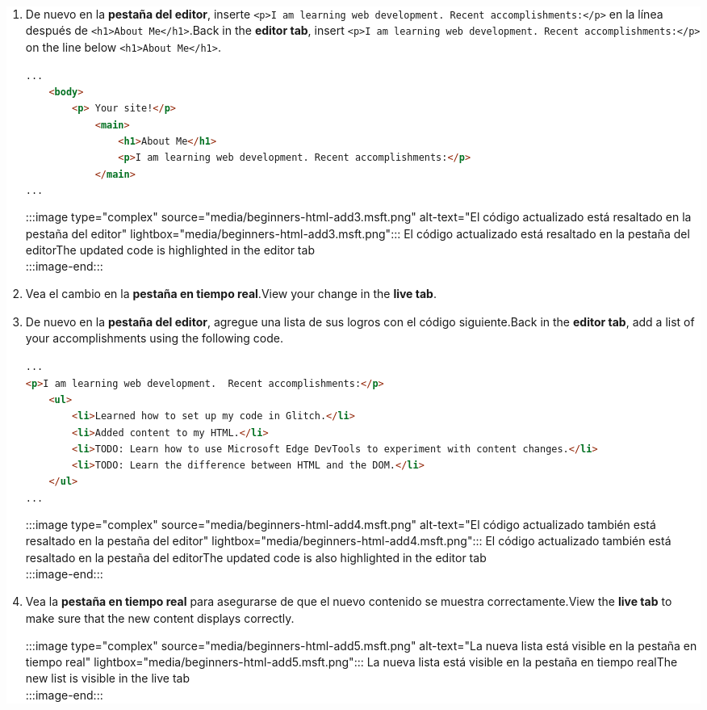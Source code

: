 1. <span data-ttu-id="1c4c3-160">De nuevo en la **pestaña del editor**, inserte `<p>I am learning web development. Recent accomplishments:</p>` en la línea después de  `<h1>About Me</h1>`.</span><span class="sxs-lookup"><span data-stu-id="1c4c3-160">Back in the **editor tab**, insert `<p>I am learning web development. Recent accomplishments:</p>` on the line below  `<h1>About Me</h1>`.</span></span>  
    
    ```html
    ...
        <body>
            <p> Your site!</p>
                <main>
                    <h1>About Me</h1>
                    <p>I am learning web development. Recent accomplishments:</p>
                </main>
    ...
    ```  

    :::image type="complex" source="media/beginners-html-add3.msft.png" alt-text="El código actualizado está resaltado en la pestaña del editor" lightbox="media/beginners-html-add3.msft.png":::
        <span data-ttu-id="1c4c3-162">El código actualizado está resaltado en la pestaña del editor</span><span class="sxs-lookup"><span data-stu-id="1c4c3-162">The updated code is highlighted in the editor tab</span></span>  
    :::image-end:::  
    
1. <span data-ttu-id="1c4c3-163">Vea el cambio en la **pestaña en tiempo real**.</span><span class="sxs-lookup"><span data-stu-id="1c4c3-163">View your change in the **live tab**.</span></span>

1. <span data-ttu-id="1c4c3-164">De nuevo en la **pestaña del editor**, agregue una lista de sus logros con el código siguiente.</span><span class="sxs-lookup"><span data-stu-id="1c4c3-164">Back in the **editor tab**, add a list of your accomplishments using the following code.</span></span>
    
    ```html
    ...
    <p>I am learning web development.  Recent accomplishments:</p>
        <ul>
            <li>Learned how to set up my code in Glitch.</li>
            <li>Added content to my HTML.</li>
            <li>TODO: Learn how to use Microsoft Edge DevTools to experiment with content changes.</li>
            <li>TODO: Learn the difference between HTML and the DOM.</li>
        </ul>
    ...
    ```  

    :::image type="complex" source="media/beginners-html-add4.msft.png" alt-text="El código actualizado también está resaltado en la pestaña del editor" lightbox="media/beginners-html-add4.msft.png":::
        <span data-ttu-id="1c4c3-166">El código actualizado también está resaltado en la pestaña del editor</span><span class="sxs-lookup"><span data-stu-id="1c4c3-166">The updated code is also highlighted in the editor tab</span></span>  
    :::image-end:::  

1. <span data-ttu-id="1c4c3-167">Vea la **pestaña en tiempo real** para asegurarse de que el nuevo contenido se muestra correctamente.</span><span class="sxs-lookup"><span data-stu-id="1c4c3-167">View the **live tab** to make sure that the new content displays correctly.</span></span>  
    
    :::image type="complex" source="media/beginners-html-add5.msft.png" alt-text="La nueva lista está visible en la pestaña en tiempo real" lightbox="media/beginners-html-add5.msft.png":::
       <span data-ttu-id="1c4c3-169">La nueva lista está visible en la pestaña en tiempo real</span><span class="sxs-lookup"><span data-stu-id="1c4c3-169">The new list is visible in the live tab</span></span>  
    :::image-end:::  
    